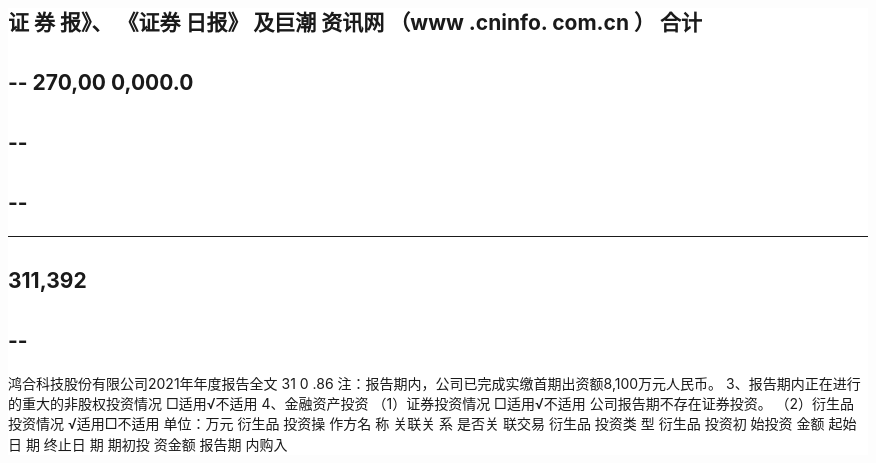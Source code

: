 证
券
报》、
《证券
日报》
及巨潮
资讯网
（www
.cninfo.
com.cn
）
合计
--
--
270,00
0,000.0
--
--
--
--
--
---
311,392
--
--
--
鸿合科技股份有限公司2021年年度报告全文
31
0
.86
注：报告期内，公司已完成实缴首期出资额8,100万元人民币。
3、报告期内正在进行的重大的非股权投资情况
□适用√不适用
4、金融资产投资
（1）证券投资情况
□适用√不适用
公司报告期不存在证券投资。
（2）衍生品投资情况
√适用□不适用
单位：万元
衍生品
投资操
作方名
称
关联关
系
是否关
联交易
衍生品
投资类
型
衍生品
投资初
始投资
金额
起始日
期
终止日
期
期初投
资金额
报告期
内购入